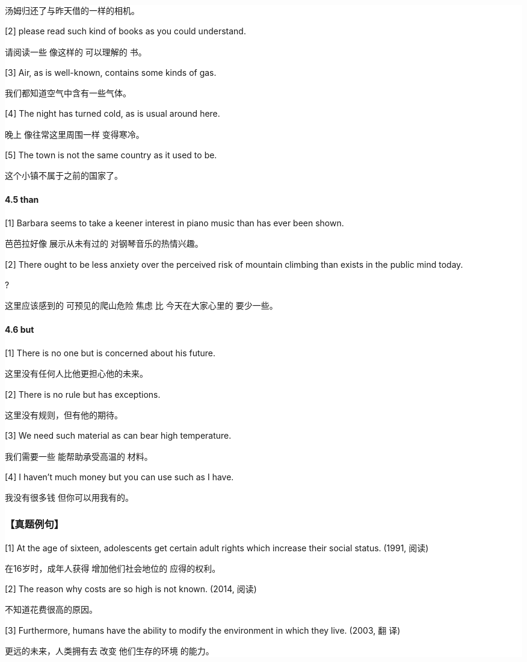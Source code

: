 汤姆归还了与昨天借的一样的相机。

[2] please read such kind of books as you could understand.  

请阅读一些	像这样的	可以理解的	书。

[3] Air, as is well-known, contains some kinds of gas.  

我们都知道空气中含有一些气体。

[4] The night has turned cold, as is usual around here.  

晚上	像往常这里周围一样	变得寒冷。

[5] The town is not the same country as it used to be.  

这个小镇不属于之前的国家了。

#### 4.5 than  

[1] Barbara seems to take a keener interest in piano music than has ever been shown.  

芭芭拉好像	展示从未有过的	对钢琴音乐的热情兴趣。

[2] There ought to be less anxiety over the perceived risk of mountain climbing than exists in the  public mind today.  

?

这里应该感到的	可预见的爬山危险	焦虑	比	今天在大家心里的	要少一些。

#### 4.6 but 

[1] There is no one but is concerned about his future.  

这里没有任何人比他更担心他的未来。

[2] There is no rule but has exceptions.  

这里没有规则，但有他的期待。

[3] We need such material as can bear high temperature.  

我们需要一些	能帮助承受高温的	材料。

[4] I haven’t much money but you can use such as I have.  

我没有很多钱	但你可以用我有的。

### 【真题例句】 

[1] At the age of sixteen, adolescents get certain adult rights which increase their social status.  (1991, 阅读) 

在16岁时，成年人获得	增加他们社会地位的	应得的权利。

[2] The reason why costs are so high is not known. (2014, 阅读) 

不知道花费很高的原因。

[3] Furthermore, humans have the ability to modify the environment in which they live. (2003, 翻 译) 

更远的未来，人类拥有去	改变	他们生存的环境	的能力。
